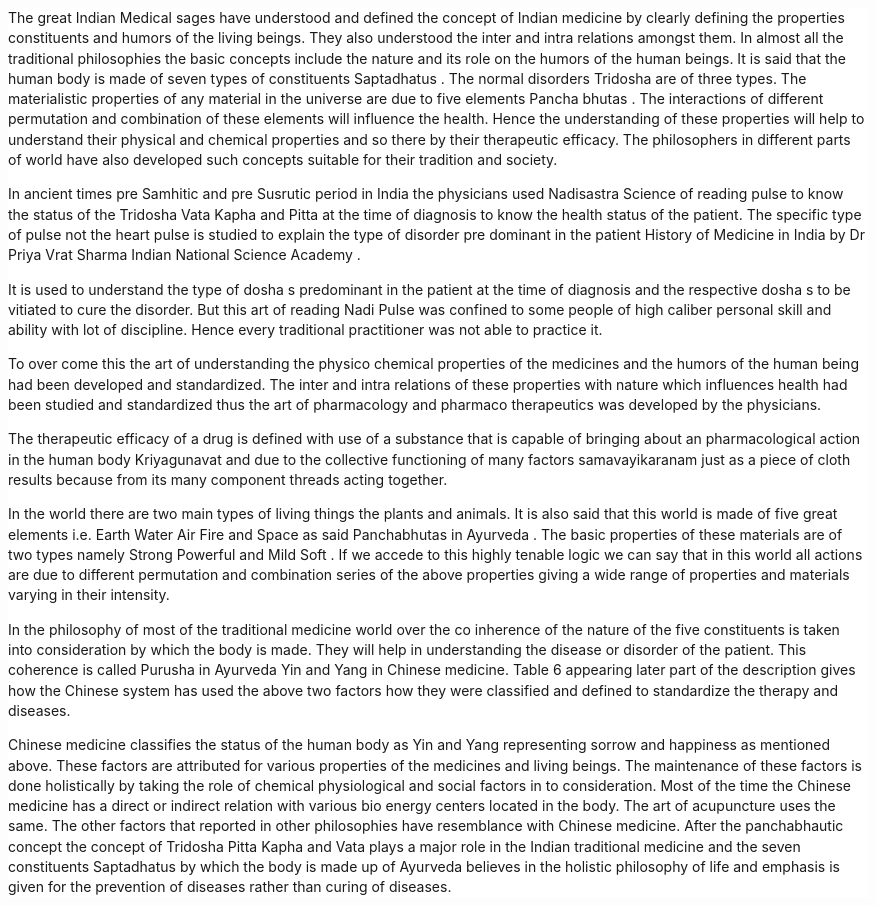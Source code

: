 The great Indian Medical sages have understood and defined the concept of Indian medicine by clearly defining the properties constituents and humors of the living beings. They also understood the inter and intra relations amongst them. In almost all the traditional philosophies the basic concepts include the nature and its role on the humors of the human beings. It is said that the human body is made of seven types of constituents Saptadhatus . The normal disorders Tridosha are of three types. The materialistic properties of any material in the universe are due to five elements Pancha bhutas . The interactions of different permutation and combination of these elements will influence the health. Hence the understanding of these properties will help to understand their physical and chemical properties and so there by their therapeutic efficacy. The philosophers in different parts of world have also developed such concepts suitable for their tradition and society.

In ancient times pre Samhitic and pre Susrutic period in India the physicians used Nadisastra Science of reading pulse to know the status of the Tridosha Vata Kapha and Pitta at the time of diagnosis to know the health status of the patient. The specific type of pulse not the heart pulse is studied to explain the type of disorder pre dominant in the patient History of Medicine in India by Dr Priya Vrat Sharma Indian National Science Academy .

It is used to understand the type of dosha s predominant in the patient at the time of diagnosis and the respective dosha s to be vitiated to cure the disorder. But this art of reading Nadi Pulse was confined to some people of high caliber personal skill and ability with lot of discipline. Hence every traditional practitioner was not able to practice it.

To over come this the art of understanding the physico chemical properties of the medicines and the humors of the human being had been developed and standardized. The inter and intra relations of these properties with nature which influences health had been studied and standardized thus the art of pharmacology and pharmaco therapeutics was developed by the physicians.

The therapeutic efficacy of a drug is defined with use of a substance that is capable of bringing about an pharmacological action in the human body Kriyagunavat and due to the collective functioning of many factors samavayikaranam just as a piece of cloth results because from its many component threads acting together.

In the world there are two main types of living things the plants and animals. It is also said that this world is made of five great elements i.e. Earth Water Air Fire and Space as said Panchabhutas in Ayurveda . The basic properties of these materials are of two types namely Strong Powerful and Mild Soft . If we accede to this highly tenable logic we can say that in this world all actions are due to different permutation and combination series of the above properties giving a wide range of properties and materials varying in their intensity.

In the philosophy of most of the traditional medicine world over the co inherence of the nature of the five constituents is taken into consideration by which the body is made. They will help in understanding the disease or disorder of the patient. This coherence is called Purusha in Ayurveda Yin and Yang in Chinese medicine. Table 6 appearing later part of the description gives how the Chinese system has used the above two factors how they were classified and defined to standardize the therapy and diseases.

Chinese medicine classifies the status of the human body as Yin and Yang representing sorrow and happiness as mentioned above. These factors are attributed for various properties of the medicines and living beings. The maintenance of these factors is done holistically by taking the role of chemical physiological and social factors in to consideration. Most of the time the Chinese medicine has a direct or indirect relation with various bio energy centers located in the body. The art of acupuncture uses the same. The other factors that reported in other philosophies have resemblance with Chinese medicine. After the panchabhautic concept the concept of Tridosha Pitta Kapha and Vata plays a major role in the Indian traditional medicine and the seven constituents Saptadhatus by which the body is made up of Ayurveda believes in the holistic philosophy of life and emphasis is given for the prevention of diseases rather than curing of diseases.

